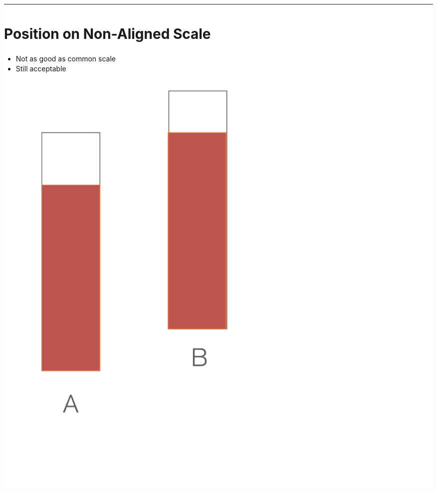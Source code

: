 



---

# Position on Non-Aligned Scale

<div class="columns-2">
<div>

- Not as good as common scale
- Still acceptable

</div>
<div class="img-container">
  <img src="img/DVVA_03/positon_not_aligned.png" alt="Length decoding example" width="60%">
</div>
